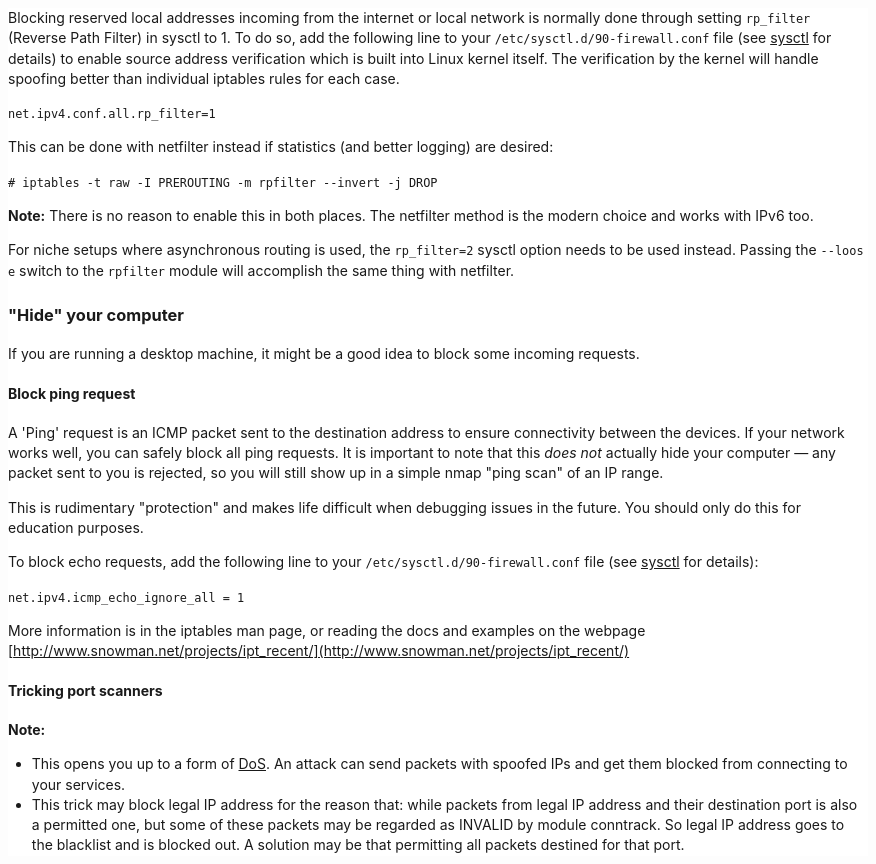 Blocking reserved local addresses incoming from the internet or local network is normally done through setting `rp_filter` (Reverse Path Filter) in sysctl to 1\. To do so, add the following line to your `/etc/sysctl.d/90-firewall.conf` file (see [sysctl](/index.php/Sysctl "Sysctl") for details) to enable source address verification which is built into Linux kernel itself. The verification by the kernel will handle spoofing better than individual iptables rules for each case.

```
net.ipv4.conf.all.rp_filter=1

```

This can be done with netfilter instead if statistics (and better logging) are desired:

```
# iptables -t raw -I PREROUTING -m rpfilter --invert -j DROP

```

**Note:** There is no reason to enable this in both places. The netfilter method is the modern choice and works with IPv6 too.

For niche setups where asynchronous routing is used, the `rp_filter=2` sysctl option needs to be used instead. Passing the `--loose` switch to the `rpfilter` module will accomplish the same thing with netfilter.

### "Hide" your computer

If you are running a desktop machine, it might be a good idea to block some incoming requests.

#### Block ping request

A 'Ping' request is an ICMP packet sent to the destination address to ensure connectivity between the devices. If your network works well, you can safely block all ping requests. It is important to note that this *does not* actually hide your computer — any packet sent to you is rejected, so you will still show up in a simple nmap "ping scan" of an IP range.

This is rudimentary "protection" and makes life difficult when debugging issues in the future. You should only do this for education purposes.

To block echo requests, add the following line to your `/etc/sysctl.d/90-firewall.conf` file (see [sysctl](/index.php/Sysctl "Sysctl") for details):

```
net.ipv4.icmp_echo_ignore_all = 1

```

More information is in the iptables man page, or reading the docs and examples on the webpage [http://www.snowman.net/projects/ipt_recent/](http://www.snowman.net/projects/ipt_recent/)

#### Tricking port scanners

**Note:**

*   This opens you up to a form of [DoS](https://en.wikipedia.org/wiki/Denial-of-service_attack "wikipedia:Denial-of-service attack"). An attack can send packets with spoofed IPs and get them blocked from connecting to your services.
*   This trick may block legal IP address for the reason that: while packets from legal IP address and their destination port is also a permitted one, but some of these packets may be regarded as INVALID by module conntrack. So legal IP address goes to the blacklist and is blocked out. A solution may be that permitting all packets destined for that port.
